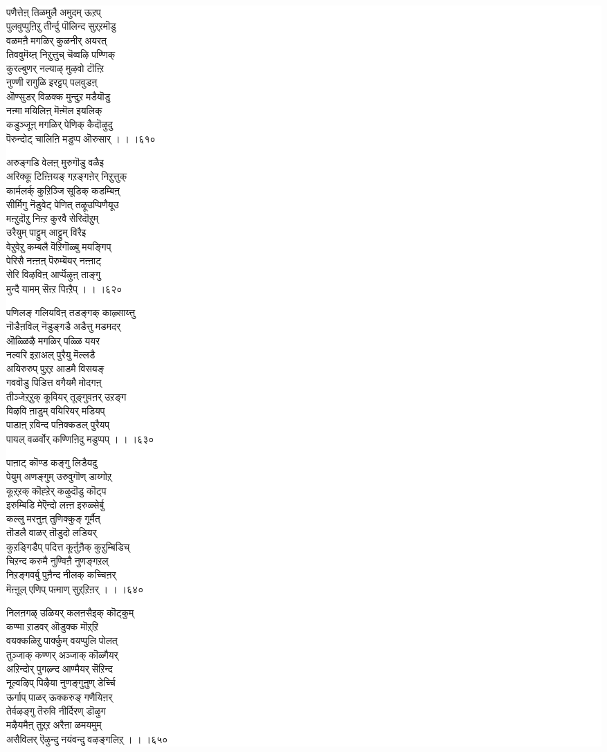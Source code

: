 पणैत्तेऩ् तिळमुलै अमुदम् ऊऱप्  
पुलवुप्पुऩिऱु तीर्न्दु पॊलिन्द सुऱ्‌ऱमॊडु  
वळमऩै मगळिर् कुळनीर् अयरत्  
तिववुमॆय्ऩ् निऱुत्तुच् चॆव्वऴि पण्णिक्  
कुरल्बुणर् नल्याऴ् मुऴवो टॊऩ्ऱि  
नुण्णी रागुळि इरट्टप् पलवुडऩ्  
ऒण्सुडर् विळक्क मुन्दुऱ मडैयॊडु  
नऩ्मा मयिलिऩ् मॆऩ्मॆल इयलिक्  
कडुञ्जूऩ् मगळिर् पेणिक् कैदॊऴुदु  
पॆरुन्दोट् चालिऩि मडुप्प ऒरुसार्    ।    ।    ।६१०  
  
अरुङ्गडि वेलऩ् मुरुगॊडु वळैइ  
अरिक्कू टिऩ्ऩियङ् गऱङ्गऩेर् निऱुत्तुक्  
कार्मलर्क् कुऱिञ्जि सूडिक् कडम्बिऩ्  
सीर्मिगु नॆडुवेट् पेणित् तऴूउप्पिणैयूउ  
मऩ्ऱुदॊऱु निऩ्ऱ कुरवै सेरिदॊऱुम्  
उरैयुम् पाट्टुम् आट्टुम् विरैइ  
वेऱुवेऱु कम्बलै वॆऱिगॊळ्बु मयङ्गिप्  
पेरिसै नऩ्ऩऩ् पॆरुम्बॆयर् नऩ्ऩाट्  
सेरि विऴविऩ् आर्प्पॆऴुऩ् ताङ्गु  
मुन्दै यामम् सॆऩ्ऱ पिऩ्ऱैप्    ।    ।    ।६२०  
  
पणिलङ् गलियविऩ् तडङ्गक् काऴ्साय्त्तु  
नॊडैऩविल् नॆडुङ्गडै अडैत्तु मडमदर्  
ऒळ्ळिऴै मगळिर् पळ्ळि ययर  
नल्वरि इऱाअल् पुरैयु मॆल्लडै  
अयिरुरुप् पुऱ्‌ऱ आडमै विसयङ्  
गववॊडु पिडित्त वगैयमै मोदगऩ्  
तीञ्जेऱ्‌ऱुक् कूवियर् तूङ्गुवऩर् उऱङ्ग  
विऴवि ऩाडुम् वयिरियर् मडियप्  
पाडाऩ् ऱविन्द पऩिक्कडल् पुरैयप्  
पायल् वळर्वोर् कण्णिऩिदु मडुप्पप्    ।    ।    ।६३०  
  
पाऩाट् कॊण्ड कङ्गु लिडैयदु  
पेयुम् अणङ्गुम् उरुवुगॊण् डाय्गोऱ्‌  
कूऱ्‌ऱक् कॊह्ऱेर् कऴुदॊडु कॊट्प  
इरुम्बिडि मेऎन्दो लऩ्ऩ इरुळ्सेर्बु  
कल्लु मरऩुऩ् तुणिक्कुङ् गूर्मैत्  
तॊडलै वाळर् तॊडुदो लडियर्  
कुऱङ्गिडैप् पदित्त कूर्ऩुऩैक् कुऱुम्बिडिच्  
चिऱन्द करुमै नुण्विऩै नुणङ्गऱल्  
निऱङ्गवर्बु पुऩैन्द नीलक् कच्चिऩर्  
मॆऩ्ऩूल् एणिप् पऩ्माण् सुऱ्‌ऱिऩर्    ।    ।    ।६४०  
  
निलऩगऴ् उळियर् कलऩसैइक् कॊट्कुम्  
कण्मा ऱाडवर् ऒडुक्क मॊऱ्‌ऱि  
वयक्कळिऱु पार्क्कुम् वयप्पुलि पोलत्  
तुञ्जाक् कण्णर् अञ्जाक् कॊळ्गैयर्  
अऱिन्दोर् पुगऴ्न्द आण्मैयर् सॆऱिन्द  
नूल्वऴिप् पिऴैया नुणङ्गुऩुण् डेर्च्चि  
ऊर्गाप् पाळर् ऊक्करुङ् गणैयिऩर्  
तेर्वऴङ्गु तॆरुवि नीर्दिरण् डॊऴुग  
मऴैयमैऩ् तुऱ्‌ऱ अरैऩा ळमयमुम्  
असैविलर् ऎऴुन्दु नयंवन्दु वऴङ्गलिऱ्‌    ।    ।    ।६५०  
  
